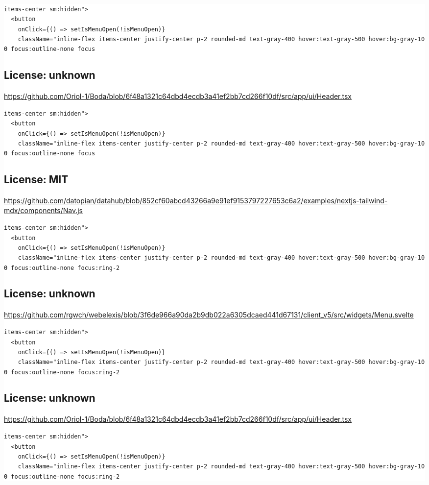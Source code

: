 ```
items-center sm:hidden">
  <button
    onClick={() => setIsMenuOpen(!isMenuOpen)}
    className="inline-flex items-center justify-center p-2 rounded-md text-gray-400 hover:text-gray-500 hover:bg-gray-100 focus:outline-none focus
```


## License: unknown
https://github.com/Oriol-1/Boda/blob/6f48a1321c64dbd4ecdb3a41ef2bb7cd266f10df/src/app/ui/Header.tsx

```
items-center sm:hidden">
  <button
    onClick={() => setIsMenuOpen(!isMenuOpen)}
    className="inline-flex items-center justify-center p-2 rounded-md text-gray-400 hover:text-gray-500 hover:bg-gray-100 focus:outline-none focus
```


## License: MIT
https://github.com/datopian/datahub/blob/852cf60abcd43266a9e91ef9153797227653c6a2/examples/nextjs-tailwind-mdx/components/Nav.js

```
items-center sm:hidden">
  <button
    onClick={() => setIsMenuOpen(!isMenuOpen)}
    className="inline-flex items-center justify-center p-2 rounded-md text-gray-400 hover:text-gray-500 hover:bg-gray-100 focus:outline-none focus:ring-2
```


## License: unknown
https://github.com/rgwch/webelexis/blob/3f6de966a90da2b9db022a6305dcaed441d67131/client_v5/src/widgets/Menu.svelte

```
items-center sm:hidden">
  <button
    onClick={() => setIsMenuOpen(!isMenuOpen)}
    className="inline-flex items-center justify-center p-2 rounded-md text-gray-400 hover:text-gray-500 hover:bg-gray-100 focus:outline-none focus:ring-2
```


## License: unknown
https://github.com/Oriol-1/Boda/blob/6f48a1321c64dbd4ecdb3a41ef2bb7cd266f10df/src/app/ui/Header.tsx

```
items-center sm:hidden">
  <button
    onClick={() => setIsMenuOpen(!isMenuOpen)}
    className="inline-flex items-center justify-center p-2 rounded-md text-gray-400 hover:text-gray-500 hover:bg-gray-100 focus:outline-none focus:ring-2
```
